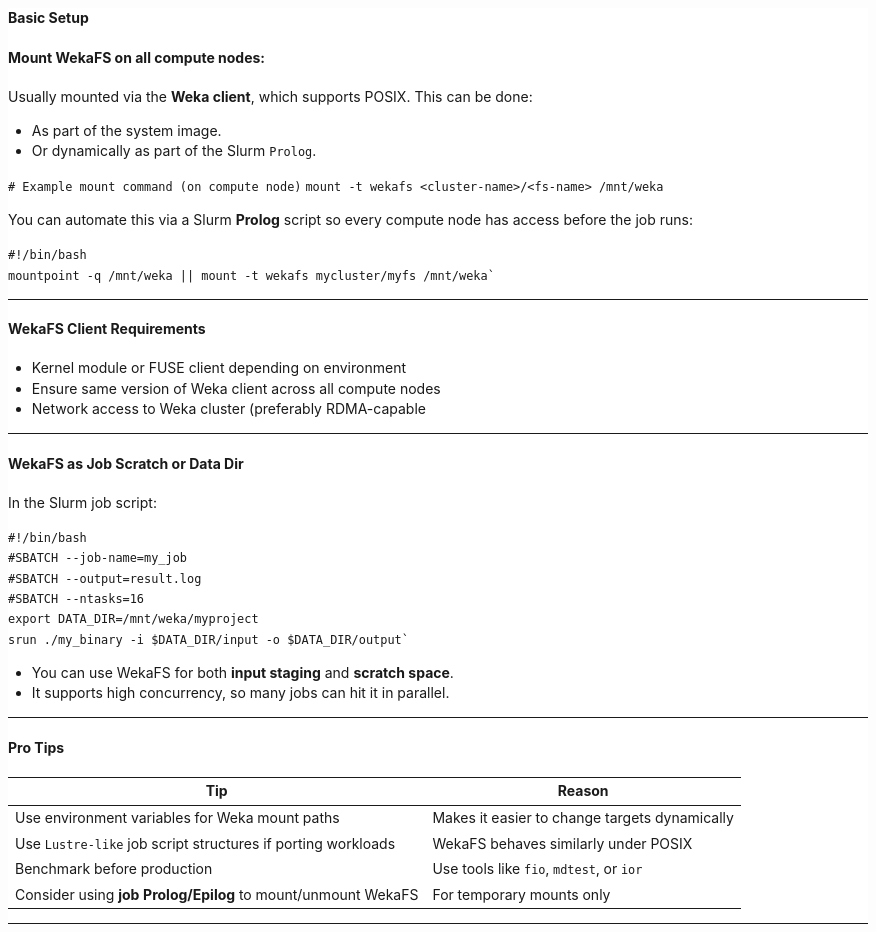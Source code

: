 
#### **Basic Setup**

#### **Mount WekaFS on all compute nodes:**

Usually mounted via the **Weka client**, which supports POSIX. This can be done:

- As part of the system image.
- Or dynamically as part of the Slurm `Prolog`.

`# Example mount command (on compute node)`
`mount -t wekafs <cluster-name>/<fs-name> /mnt/weka`

You can automate this via a Slurm **Prolog** script so every compute node has access before the job runs:
```
#!/bin/bash 
mountpoint -q /mnt/weka || mount -t wekafs mycluster/myfs /mnt/weka`
```

---

#### **WekaFS Client Requirements**

- Kernel module or FUSE client depending on environment
- Ensure same version of Weka client across all compute nodes
- Network access to Weka cluster (preferably RDMA-capable    

---

#### **WekaFS as Job Scratch or Data Dir**

In the Slurm job script:

```
#!/bin/bash 
#SBATCH --job-name=my_job 
#SBATCH --output=result.log 
#SBATCH --ntasks=16  
export DATA_DIR=/mnt/weka/myproject 
srun ./my_binary -i $DATA_DIR/input -o $DATA_DIR/output`
```
- You can use WekaFS for both **input staging** and **scratch space**.
- It supports high concurrency, so many jobs can hit it in parallel.

---

#### Pro Tips

|Tip|Reason|
|---|---|
|Use environment variables for Weka mount paths|Makes it easier to change targets dynamically|
|Use `Lustre-like` job script structures if porting workloads|WekaFS behaves similarly under POSIX|
|Benchmark before production|Use tools like `fio`, `mdtest`, or `ior`|
|Consider using **job Prolog/Epilog** to mount/unmount WekaFS|For temporary mounts only|

---